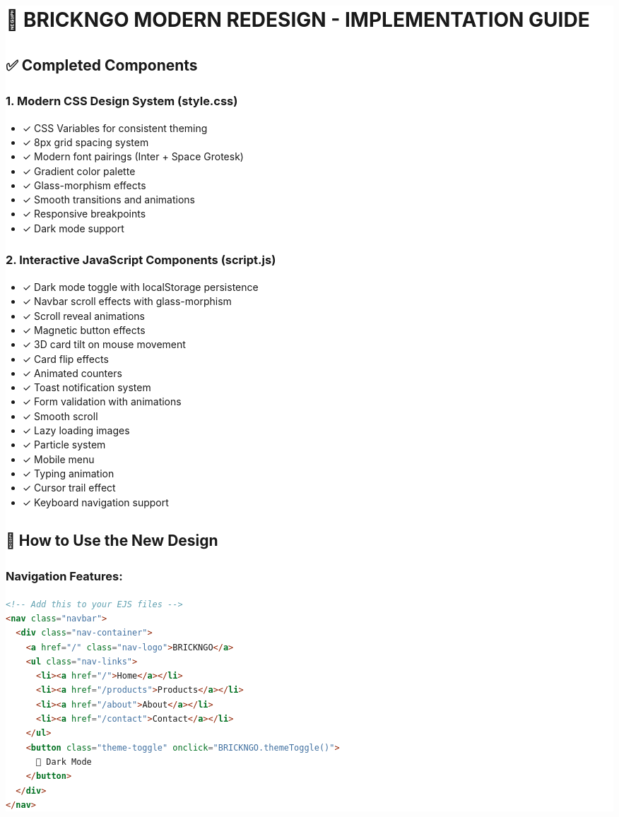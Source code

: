 # 🎨 BRICKNGO MODERN REDESIGN - IMPLEMENTATION GUIDE

## ✅ Completed Components

### 1. **Modern CSS Design System** (style.css)
- ✓ CSS Variables for consistent theming
- ✓ 8px grid spacing system  
- ✓ Modern font pairings (Inter + Space Grotesk)
- ✓ Gradient color palette
- ✓ Glass-morphism effects
- ✓ Smooth transitions and animations
- ✓ Responsive breakpoints
- ✓ Dark mode support

### 2. **Interactive JavaScript Components** (script.js)
- ✓ Dark mode toggle with localStorage persistence
- ✓ Navbar scroll effects with glass-morphism
- ✓ Scroll reveal animations
- ✓ Magnetic button effects
- ✓ 3D card tilt on mouse movement
- ✓ Card flip effects
- ✓ Animated counters
- ✓ Toast notification system
- ✓ Form validation with animations
- ✓ Smooth scroll
- ✓ Lazy loading images
- ✓ Particle system
- ✓ Mobile menu
- ✓ Typing animation
- ✓ Cursor trail effect
- ✓ Keyboard navigation support

## 🚀 How to Use the New Design

### Navigation Features:
```html
<!-- Add this to your EJS files -->
<nav class="navbar">
  <div class="nav-container">
    <a href="/" class="nav-logo">BRICKNGO</a>
    <ul class="nav-links">
      <li><a href="/">Home</a></li>
      <li><a href="/products">Products</a></li>
      <li><a href="/about">About</a></li>
      <li><a href="/contact">Contact</a></li>
    </ul>
    <button class="theme-toggle" onclick="BRICKNGO.themeToggle()">
      🌙 Dark Mode
    </button>
  </div>
</nav>
```
